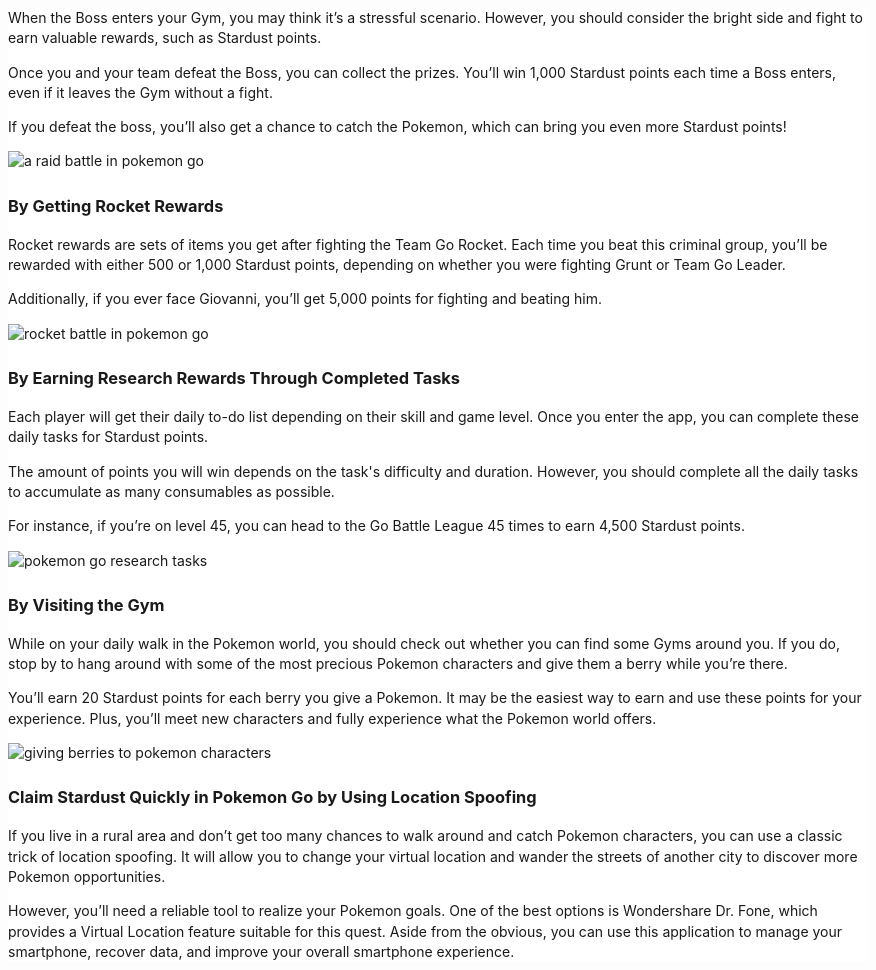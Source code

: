 When the Boss enters your Gym, you may think it’s a stressful scenario. However, you should consider the bright side and fight to earn valuable rewards, such as Stardust points.

Once you and your team defeat the Boss, you can collect the prizes. You’ll win 1,000 Stardust points each time a Boss enters, even if it leaves the Gym without a fight.

If you defeat the boss, you’ll also get a chance to catch the Pokemon, which can bring you even more Stardust points!

![a raid battle in pokemon go](https://images.wondershare.com/drfone/article/2024/03/importance-of-stardust-in-pokemon-go-7.jpg)

### By Getting Rocket Rewards

Rocket rewards are sets of items you get after fighting the Team Go Rocket. Each time you beat this criminal group, you’ll be rewarded with either 500 or 1,000 Stardust points, depending on whether you were fighting Grunt or Team Go Leader.

Additionally, if you ever face Giovanni, you’ll get 5,000 points for fighting and beating him.

![rocket battle in pokemon go](https://images.wondershare.com/drfone/article/2024/03/importance-of-stardust-in-pokemon-go-8.jpg)

### By Earning Research Rewards Through Completed Tasks

Each player will get their daily to-do list depending on their skill and game level. Once you enter the app, you can complete these daily tasks for Stardust points.

The amount of points you will win depends on the task's difficulty and duration. However, you should complete all the daily tasks to accumulate as many consumables as possible.

For instance, if you’re on level 45, you can head to the Go Battle League 45 times to earn 4,500 Stardust points.

![pokemon go research tasks](https://images.wondershare.com/drfone/article/2024/03/importance-of-stardust-in-pokemon-go-9.jpg)

### By Visiting the Gym

While on your daily walk in the Pokemon world, you should check out whether you can find some Gyms around you. If you do, stop by to hang around with some of the most precious Pokemon characters and give them a berry while you’re there.

You’ll earn 20 Stardust points for each berry you give a Pokemon. It may be the easiest way to earn and use these points for your experience. Plus, you’ll meet new characters and fully experience what the Pokemon world offers.

![giving berries to pokemon characters](https://images.wondershare.com/drfone/article/2024/03/importance-of-stardust-in-pokemon-go-10.jpg)

### Claim Stardust Quickly in Pokemon Go by Using Location Spoofing

If you live in a rural area and don’t get too many chances to walk around and catch Pokemon characters, you can use a classic trick of location spoofing. It will allow you to change your virtual location and wander the streets of another city to discover more Pokemon opportunities.

However, you’ll need a reliable tool to realize your Pokemon goals. One of the best options is Wondershare Dr. Fone, which provides a Virtual Location feature suitable for this quest. Aside from the obvious, you can use this application to manage your smartphone, recover data, and improve your overall smartphone experience.
